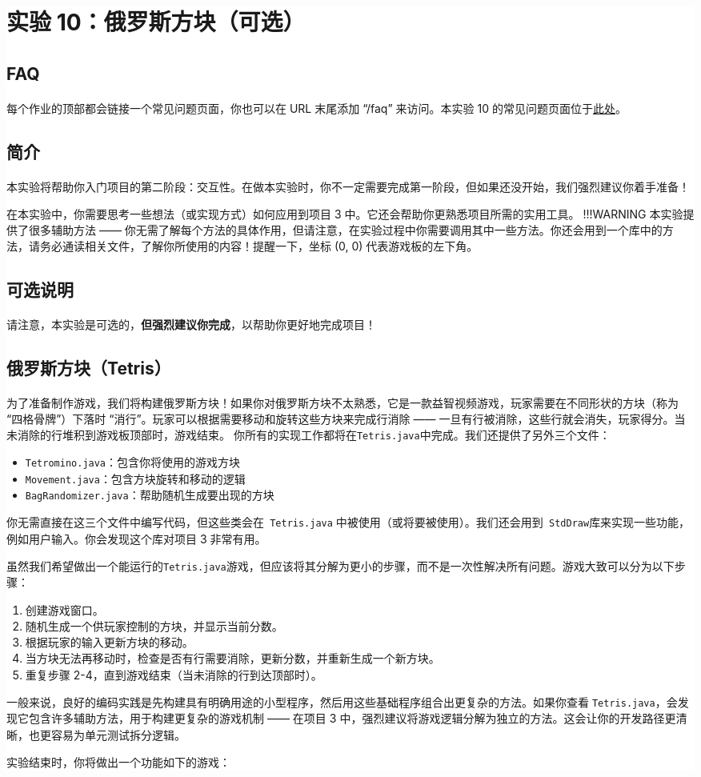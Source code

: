 # 实验 10：俄罗斯方块（可选）

## FAQ

每个作业的顶部都会链接一个常见问题页面，你也可以在 URL 末尾添加 “/faq” 来访问。本实验 10 的常见问题页面位于[此处](https://sp25.datastructur.es/labs/lab10/faq/)。

## 简介

本实验将帮助你入门项目的第二阶段：交互性。在做本实验时，你不一定需要完成第一阶段，但如果还没开始，我们强烈建议你着手准备！

在本实验中，你需要思考一些想法（或实现方式）如何应用到项目 3 中。它还会帮助你更熟悉项目所需的实用工具。
!!!WARNING
    本实验提供了很多辅助方法 —— 你无需了解每个方法的具体作用，但请注意，在实验过程中你需要调用其中一些方法。你还会用到一个库中的方法，请务必通读相关文件，了解你所使用的内容！提醒一下，坐标 (0, 0) 代表游戏板的左下角。

## **可选说明**

请注意，本实验是可选的，**但强烈建议你完成**，以帮助你更好地完成项目！


## **俄罗斯方块（Tetris）**

为了准备制作游戏，我们将构建俄罗斯方块！如果你对俄罗斯方块不太熟悉，它是一款益智视频游戏，玩家需要在不同形状的方块（称为 “四格骨牌”）下落时 “消行”。玩家可以根据需要移动和旋转这些方块来完成行消除 —— 一旦有行被消除，这些行就会消失，玩家得分。当未消除的行堆积到游戏板顶部时，游戏结束。
你所有的实现工作都将在` Tetris.java `中完成。我们还提供了另外三个文件：

* `Tetromino.java`：包含你将使用的游戏方块
* `Movement.java`：包含方块旋转和移动的逻辑
* `BagRandomizer.java`：帮助随机生成要出现的方块

你无需直接在这三个文件中编写代码，但这些类会在` Tetris.java` 中被使用（或将要被使用）。我们还会用到` StdDraw`库来实现一些功能，例如用户输入。你会发现这个库对项目 3 非常有用。

虽然我们希望做出一个能运行的` Tetris.java `游戏，但应该将其分解为更小的步骤，而不是一次性解决所有问题。游戏大致可以分为以下步骤：

1. 创建游戏窗口。
2. 随机生成一个供玩家控制的方块，并显示当前分数。
3. 根据玩家的输入更新方块的移动。
4. 当方块无法再移动时，检查是否有行需要消除，更新分数，并重新生成一个新方块。
5. 重复步骤 2-4，直到游戏结束（当未消除的行到达顶部时）。

一般来说，良好的编码实践是先构建具有明确用途的小型程序，然后用这些基础程序组合出更复杂的方法。如果你查看 `Tetris.java`，会发现它包含许多辅助方法，用于构建更复杂的游戏机制 —— 在项目 3 中，强烈建议将游戏逻辑分解为独立的方法。这会让你的开发路径更清晰，也更容易为单元测试拆分逻辑。

实验结束时，你将做出一个功能如下的游戏：
